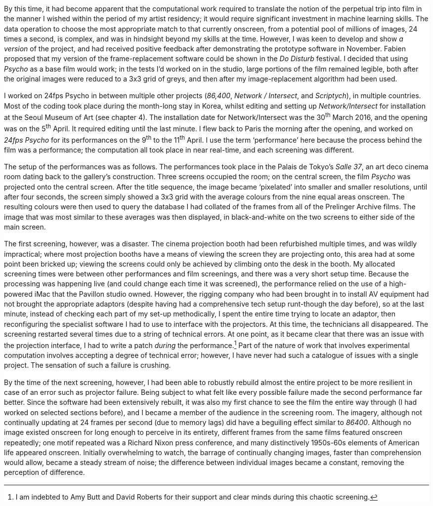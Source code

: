 By this time, it had become apparent that the computational work required to translate the notion of the perpetual trip into film in the manner I wished within the period of my artist residency; it would require significant investment in machine learning skills. The data operation to choose the most appropriate match to that currently onscreen, from a potential pool of millions of images, 24 times a second, is complex, and was in hindsight beyond my skills at the time. However, I was keen to develop and show *a version* of the project, and had received positive feedback after demonstrating the prototype software in November. Fabien proposed that my version of the frame-replacement software could be shown in the *Do Disturb* festival. I decided that using *Psycho* as a base film would work; in the tests I’d worked on in the studio, large portions of the film remained legible, both after the original images were reduced to a 3x3 grid of greys, and then after my image-replacement algorithm had been used.

I worked on 24fps Psycho in between multiple other projects (*86,400*, *Network / Intersect*, and *Scriptych*), in multiple countries. Most of the coding took place during the month-long stay in Korea, whilst editing and setting up *Network/Intersect* for installation at the Seoul Museum of Art (see chapter 4). The installation date for Network/Intersect was the 30<sup>th</sup> March 2016, and the opening was on the 5<sup>th</sup> April. It required editing until the last minute. I flew back to Paris the morning after the opening, and worked on *24fps Psycho* for its performances on the 9<sup>th</sup> to the 11<sup>th</sup> April. I use the term ‘performance’ here because the process behind the film was a performance; the computation all took place in near real-time, and each screening was different.

The setup of the performances was as follows. The performances took place in the Palais de Tokyo’s *Salle 37*, an art deco cinema room dating back to the gallery’s construction. Three screens occupied the room; on the central screen, the film *Psycho* was projected onto the central screen. After the title sequence, the image became ‘pixelated’ into smaller and smaller resolutions, until after four seconds, the screen simply showed a 3x3 grid with the average colours from the nine equal areas onscreen. The resulting colours were then used to query the database I had collated of the frames from all of the Prelinger Archive films. The image that was most similar to these averages was then displayed, in black-and-white on the two screens to either side of the main screen.

The first screening, however, was a disaster. The cinema projection booth had been refurbished multiple times, and was wildly impractical; where most projection booths have a means of viewing the screen they are projecting onto, this area had at some point been bricked up; viewing the screens could only be achieved by climbing onto the desk in the booth. My allocated screening times were between other performances and film screenings, and there was a very short setup time. Because the processing was happening live (and could change each time it was screened), the performance relied on the use of a high-powered iMac that the Pavillon studio owned. However, the rigging company who had been brought in to install AV equipment had not brought the appropriate adaptors (despite having had a comprehensive tech setup runt-though the day before), so at the last minute, instead of checking each part of my set-up methodically, I spent the entire time trying to locate an adaptor, then reconfiguring the specialist software I had to use to interface with the projectors. At this time, the technicians all disappeared. The screening restarted several times due to a string of technical errors. At one point, as it became clear that there was an issue with the projection interface, I had to write a patch *during* the performance.[^74] Part of the nature of work that involves experimental computation involves accepting a degree of technical error; however, I have never had such a catalogue of issues with a single project. The sensation of such a failure is crushing.

By the time of the next screening, however, I had been able to robustly rebuild almost the entire project to be more resilient in case of an error such as projector failure. Being subject to what felt like every possible failure made the second performance far better. Since the software had been extensively rebuilt, it was also my first chance to see the film the entire way through (I had worked on selected sections before), and I became a member of the audience in the screening room. The imagery, although not continually updating at 24 frames per second (due to memory lags) did have a beguiling effect similar to *86400*. Although no image existed onscreen for long enough to perceive in its entirety, different frames from the same films featured onscreen repeatedly; one motif repeated was a Richard Nixon press conference, and many distinctively 1950s-60s elements of American life appeared onscreen. Initially overwhelming to watch, the barrage of continually changing images, faster than comprehension would allow, became a steady stream of noise; the difference between individual images became a constant, removing the perception of difference.


[^1]: The Palais de Tokyo Pavillon production team consisted of Ange Leccia (Pavillon founder and director), Fabien Danesi (programme director), Chloe Fricout (coordinator and production manager), Justine Hermant (production support), Justine Emard (technical support), Marilou Thiébault (intern), Caterina Zevola (production support).
[^2]: All of these events, and many more, really occurred. The continual change creates an atmosphere which feels as though anything could happen at any moment.
[^3]: Palais de Tokyo, ‘Do Disturb. Festival Non-Stop: Performance, Danse, Cirque, Design...’, *Palais de Tokyo EN*, 13 June 2016, http://www.palaisdetokyo.com/en/event/do-disturb-0. The inaugural festival was in 2015.
[^4]: Curated by Vittoria Matarrese.
[^5]: My partner had recently started working at the University of Chicago; the Palais de Tokyo’s *Pavillon* programme included a month spent in Seoul Museum of Art’s Nanji residence, where much of the work for *24fps Psycho*, and the post-production work for *Network/Intersect*, the focus of chapter 4 of this thesis, took place.
[^6]: Ofcom, ‘The Communications Market Report: United Kingdom’, *Ofcom*, 30 September 2016, https://www.ofcom.org.uk/research-and-data/cmr/cmr15/uk; Ofcom, ‘The Communications Market Report’ (Ofcom, 6 August 2015), 6. 48% of smartphone users rate themselves 7/10 or higher in describing how ‘hooked’ they are to their phones (rising to 61% for 16-24 year olds).
[^7]: Ofcom, ‘The Communications Market Report’, 6 August 2015, 6.
[^8]: B.R., ‘Barcelona Hits Airbnb with a Hefty Fine’, *The Economist*, 25 November 2016, http://www.economist.com/blogs/gulliver/2016/11/clampdown-catalonia.
[^9]: Sam Knight, ‘How Uber Conquered London’, *The Guardian*, 27 April 2016, sec. Technology, https://www.theguardian.com/technology/2016/apr/27/how-uber-conquered-london.
[^10]: See, for example, the Court of Justice of the European Union’s ruling on the ‘Right to be Forgotten’, a law enabling European citizens to remove personal information from internet search results Court of Justice of the European Union, ‘Judgment in Case C-131/12 Google Spain SL, Google Inc. v Agencia Española de Protección de Datos, Mario Costeja González’, Press Release (Luxembourg: Court of Justice of the European Union, 13 May 2014); European Commission, ‘Factsheet on the “Right to Be Forgotten” ruling’ (European Commission, 8 July 2014), http://ec.europa.eu/justice/data-protection/files/factsheets/factsheet\_data\_protection\_en.pdf.; Swiss data laws Anita Greil and Katharina Bart, ‘Swiss Court to Rule on Google Street View’, *Wall Street Journal*, 24 February 2011, sec. Tech, http://www.wsj.com/articles/SB10001424052748703408604576163770758984178.
[^11]: This is the case with multiple countries where a non-Latin alphabet is used; China’s WeChat service, for example, enables far higher functionality than the equivalent European or American apps. Charles Arthur, ‘WeChat: Want an App That Lets You Do Everything at Once?’, *The Guardian*, 15 February 2016, sec. Technology, https://www.theguardian.com/technology/2016/feb/15/multifunction-apps-charles-arthur.
[^12]: Google, Inc., *Google Maps*, version 4.30.54, iOS (Google, Inc., 2017); Citymapper Ltd., *Citymapper*, version 6.15, iOS (London: Citymapper Ltd, 2017); Uber, *Uber*, version 3.243.3, iOS (Google, Inc., 2017); WhatsApp Inc., *WhatsApp*, version 2.17.21, iOS (WhatsApp Inc., 2017); Google, Inc., *Gmail*, version 5.0.17049, iOS (Google, Inc., 2017); Apple, Inc., *iOS 10*, version 10.3.2, iOS (Apple, Inc., 2017); Skype Communications S.a.r.l, *Skype*, version 6.35, iOS (Skype Communications S.a.r.l, 2017). Note that iMessage and FaceTime are part of iOS 10.
[^13]: For example, the other major search engines (including Lycos, Ask Jeeves, Yahoo and America Online) and relied on human-ranked search results via directory-style searches. The first web-crawler was Matthew Gray’s *World Wide Web Wanderer* in 1993. Aaron Wall, ‘History of Search Engines: From 1945 to Google Today’, *Search Engine History*, accessed 7 May 2017, http://www.searchenginehistory.com/.
[^14]: Google received 46 million UK visitors in March 2015; the population of the UK was estimated to have been 65 million in June of the same year. Ofcom, ‘The Communications Market Report’, 30 September 2016, 16; Emily Shrosbree, ‘Population Estimates for UK, England and Wales, Scotland and Northern Ireland: Mid- 2015’, Statistical Bulletin (Office for National Statistics, 23 June 2016), 2, https://www.ons.gov.uk/peoplepopulationandcommunity/populationandmigration/populationestimates/bulletins/annualmidyearpopulationestimates/mid2015.
[^15]: See, among numerous other reports: Kamal Ahmed, ‘Starbucks, Google and Amazon Grilled over Tax Avoidance’, *BBC News*, 12 November 2012, sec. Business, http://www.bbc.com/news/business-20288077; Sam Schechner and Stephen Fidler, ‘Google Strikes Deal With U.K. Tax Authority’, *Wall Street Journal*, 23 January 2016, sec. Tech, http://www.wsj.com/articles/google-in-talks-to-settle-european-tax-disputes-1453484192; Sam Schechner, ‘Google’s Tax Setup Faces French Challenge’, *Wall Street Journal*, 8 October 2014, sec. Tech, http://www.wsj.com/articles/googles-tax-setup-faces-french-challenge-1412790355.
[^16]: I searched the US Securities and Exchange Commission’s EDGAR Company filings for all of the available 10-K annual summary reports, and paid particular attention to section 21, which lists all subsidiary companies. Google Inc., ‘10-K Form \#0001193125-05-065298’, 30 March 2005, https://www.sec.gov/Archives/edgar/data/1288776/000119312505065298/dex2101.htm; Google Inc., ‘10-K Form \#0001193125-06-056598’, 16 March 2006, https://www.sec.gov/Archives/edgar/data/1288776/0001193125-06-056598.txt; Google Inc., ‘10-K Form \#0001193125-07-044494’, 1 March 2007, https://www.sec.gov/Archives/edgar/data/1288776/0001193125-07-044494.txt; Google Inc., ‘10-K Form \#0001193125-08-032690’, 15 February 2008, https://www.sec.gov/Archives/edgar/data/1288776/0001193125-08-032690.txt; Google Inc., ‘10-K Form \#0001193125-09-029448’, 13 February 2009, https://www.sec.gov/Archives/edgar/data/1288776/0001193125-09-029448.txt; Google Inc., ‘10-K Form \#0001193125-10-030774’, 12 January 2010, https://www.sec.gov/Archives/edgar/data/1288776/0001193125-10-030774.txt; Google Inc., ‘10-K Form \#0001193125-11-032930’, 11 February 2011, https://www.sec.gov/Archives/edgar/data/1288776/0001193125-11-032930.txt; Google Inc., ‘10-K Form \#0001193125-12-174477’, 23 April 2012, https://www.sec.gov/Archives/edgar/data/1288776/0001193125-12-174477.txt; Google Inc., ‘10-K Form \#0001193125-13-028362’, 29 January 2013, https://www.sec.gov/Archives/edgar/data/1288776/0001193125-13-028362.txt; Google Inc., ‘10-K Form \#0001288776-14-000020’, 11 February 2014, https://www.sec.gov/Archives/edgar/data/1288776/0001288776-14-000020.txt.
[^17]: Predictably, the tax and company directors all lived within 30 minutes’ drive of the Google Headquarters in Mountain View, California.
[^18]: Business Tax Team, ‘Tax Strategy Group 2014: Corporation Tax Policy’, Corporation Tax Policy (Dublin, Ireland: Department of Finance, 2014), 7, http://www.finance.gov.ie/sites/default/files/TSG%201311.pdf. The Treasury report describes the exact setup that Google employed: A ‘US Parent’ company (e.g. ‘X Incorporated’) owns an ‘Irish Registered Non-Resident Company’ (e.g. ‘X Ireland Holdings), which in turn owns a ‘Substantive Irish Co\[^mpany\] registered and tax resident in Ireland’ (e.g. ‘X Ireland Ltd.’). There is then a complex arrangement over ownership of goods and services, and royalty payments – see Ibid.
[^19]: The restructuring was announced via Larry Page, ‘Alphabet’, *Alphabet*, 10 August 2015, https://abc.xyz/.
[^20]: Neal E. Boudette, ‘Building a Road Map for the Self-Driving Car’, *The New York Times*, 2 March 2017, https://www.nytimes.com/2017/03/02/automobiles/wheels/self-driving-cars-gps-maps.html; Conor Dougherty, ‘Hoping Google’s Lab Is a Rainmaker’, *The New York Times*, 15 February 2015, https://www.nytimes.com/2015/02/16/business/google-aims-for-sky-but-investors-start-to-clamor-for-profits.html; Stephen Heyman, ‘Google Books: A Complex and Controversial Experiment’, *The New York Times*, 28 October 2015, https://www.nytimes.com/2015/10/29/arts/international/google-books-a-complex-and-controversial-experiment.html; Conor Dougherty, ‘Two Cities With Blazing Internet Speed Search for a Killer App’, *The New York Times*, 5 September 2014, https://www.nytimes.com/2014/09/06/technology/two-cities-with-blazing-internet-speed-search-for-a-killer-app.html.
[^21]: Google’s self-driving car research has been transferred to a company called Waymo, owned by Google’s parent company Alphabet. Darrell Etherington and Lora Kolodny, ‘Google’s Self-Driving Car Unit Becomes Waymo’, *TechCrunch*, accessed 7 May 2017, http://social.techcrunch.com/2016/12/13/googles-self-driving-car-unit-spins-out-as-waymo/.
[^22]: ‘“Phantom Auto” to Be Operated Here: Driver-Less Car to Be Demonstrated About City Streets Next Saturday – Controlled Entirely by Radio.’, *The Free Lance-Star*, 18 June 1932; Michael Kidd, *Key to the Future* (General Motors; Dudley Pictures Corporation, 1956), https://www.youtube.com/watch?v=F2iRDYnzwtk.
[^23]: Early prototypes were built using golf buggies.
[^24]: LiDAR is a scanning technology that enables often sub-millimetre accurate 3d scans of an area based on the reflections of a laser across a spinning angled mirror. Ron Amadeo, ‘Google’s Waymo Invests in LIDAR Technology, Cuts Costs by 90 Percent’, *Ars Technica*, 10 January 2017, https://arstechnica.com/cars/2017/01/googles-waymo-invests-in-lidar-technology-cuts-costs-by-90-percent/. There are also numerous other technologies that contribute to the car.
[^25]: Erico Guizzo, ‘How Google’s Self-Driving Car Works’, *IEEE Spectrum: Technology, Engineering, and Science News*, 18 October 2011, http://spectrum.ieee.org/automaton/robotics/artificial-intelligence/how-google-self-driving-car-works.
[^26]: Gregory Bateson, ‘Form, Substance, and Difference’, in *Steps to an Ecology of Mind*, 13. printing. (Ballantine, 1985).
[^27]: Ibid., 460.
[^28]: Ibid.
[^29]: Alfred Korzybski, *Science and Sanity: An Introduction to Non-Aristotlian Systems and General Semantics*, Fifth edition, second printing (Brooklyn, N.Y., USA: International Non-Aristotelian Library, Institute of General Semantics, 2000), 58.
[^30]: Travis Kalanick, ‘Uber and Europe: Partnering to Enable City Transformation’ (Lecture, Digital-Life-Design (DLD), Munich, Germany, 18 January 2015), https://www.youtube.com/watch?v=iayagHygV0Q.
[^31]: The company uses a tool the Guardian titles ‘Heaven – the Uber-eye view of all the cars active in the city’ to monitor the location of all of its active drivers. (Knight, ‘How Uber Conquered London’.) Uber themselves call this the ‘God View’ (see Voytek, ‘Mapping San Francisco, New York, and the World with Uber’, *Uber Global*, 16 May 2011, https://newsroom.uber.com/uberdata-mapping-san-francisco-new-york-and-the-world/; Erick Schonfeld, ‘Uber CEO On His “Official” NYC Launch: “Congestion Is A Bitch” (Video And Heatmaps)’, *TechCrunch*, 4 May 2011, http://social.techcrunch.com/2011/05/04/uber-screenshots-video/.)
[^32]: In addition to the continuous tracking of users’ location whilst using the app, the Uber terms and conditions for UK-based customers state:
[^33]: Knight, ‘How Uber Conquered London’; Voytek, ‘Mapping San Francisco, New York, and the World with Uber’. In the latest version of the app, a user cannot opt-in to sharing their location only when the app is in use; they must either *always* or *never* enable location services.
[^34]: Kalanick, ‘Uber and Europe: Partnering to Enable City Transformation’.
[^35]: Uber Newsroom, ‘Uber’s New BHAG: uberPOOL’, Corporate blog, *Uber Global*, (2 February 2015), https://newsroom.uber.com/ubers-new-bhag-uberpool/.
[^36]: Knight, ‘How Uber Conquered London’. This is also mentioned on Uber’s blog (Uber Newsroom, ‘5-Year Anniversary Remarks from Uber CEO Travis Kalanick’, Corporate blog, *Uber Global*, (3 June 2015), https://newsroom.uber.com/5-years-travis-kalanick/.) as well as in Kalanick’s keynote speech Kalanick, ‘Uber and Europe: Partnering to Enable City Transformation’.
[^37]: For more on the Perpetual Trip concept, see Kalanick, ‘Uber and Europe: Partnering to Enable City Transformation’. The idea of this kind of fluidity is aligned with neoliberal market ideals; Spencer discusses (one of the originators of neoliberal thought) Michael Polayni’s discussion of fluids as a basis for organisational structures (Douglas Spencer, *The Architecture of Neoliberalism: How Contemporary Architecture Became an Instrument of Control and Compliance* (Bloomsbury Publishing, 2016), 28–29.), whilst for Schumacher fluidity is a central tenet of his organisational and market ideals:
[^38]: The theme is similar to the lack of control displayed in the Godot Machine of chapter 1. Note that Nathan Moore also discusses the idea of the continual movement of bodies as a mode of examining power and control (and invokes Gregory Bateson) in Diagramming Control. Nathan Moore, ‘Diagramming Control’, in *Relational Architectural Ecologies: Architecture, Nature and Subjectivity*, ed. Peg Rawes, 1st ed. (Abingdon, Oxon: Routledge, 2013), 58.
[^39]: Kalanick, ‘Uber and Europe: Partnering to Enable City Transformation’.
[^40]: Sergey Brin and Lawrence Page, ‘The Anatomy of a Large-Scale Hypertextual Web Search Engine’, *Computer Networks and ISDN Systems*, Proceedings of the Seventh International World Wide Web Conference, 30, no. 1–7 (April 1998): 113, doi:10.1016/S0169-7552(98)00110-X.
[^41]: Cycling ’74 and IRCAM, *Max 7*, version 7.3.1, Apple Macintosh (Cycling ’74 / IRCAM, 2016).
[^42]: Christian Marclay, *The Clock*, Film, installation, 15 October 2010.
[^43]: Andrew Zipern, ‘News Watch: A Quick Way to Search For Images on the Web’, *The New York Times*, 12 July 2001, sec. Technology, http://www.nytimes.com/2001/07/12/technology/news-watch-a-quick-way-to-search-for-images-on-the-web.html.
[^44]: Google now analyse images using other methods, as demonstrated in their Cloud Platform Vision API. ‘Vision API - Image Content Analysis’, *Google Cloud Platform*, 2 December 2015, https://cloud.google.com/vision/.
[^45]: Sebastian Schmieg, *Search by Image, Recursively, Transparent PNG, \#1*, 12fps video, script, 9 December 2011, https://vimeo.com/34949864.
[^46]: This is one of the perils of working with API-based services: at any point the service provider could decide to turn the service off. The shut-down of the Google Images API appears to have been part of the much larger corporate restructuring that happened in 2011, when multiple services and APIs, including Google Labs, Google Buzz and Google Talk, were disabled.
[^47]: Note – this is strictly against the Google Images terms of use: Note: ‘The Google Image Search API must be used for user-generated searches. Automated or batched queries of any kind are strictly prohibited.’ Google, ‘JSON Developer’s Guide | Google Image Search API (Deprecated)’, *Google Developers*, 28 May 2015, https://developers.google.com/image-search/v1/jsondevguide.
[^48]: This resulted in a large number of public-domain images being found; largely from image public archives (e.g. NASA, Flickr’s *The Commons*, etc).
[^49]: The image search returns up to four ‘top hit’ images. These are returned as an array of four images, numbered from 0-3. The resultant film was constructed of images from the first result (register 0).
[^50]: This happened with quite a few images. Images often become unavailable online as servers change ownership, websites shut down, etc.
[^51]: Ronald Aronson, ‘Albert Camus’, ed. Edward N. Zalta, *The Stanford Encyclopedia of Philosophy* (Metaphysics Research Lab, Stanford University, 2017), 3, https://plato.stanford.edu/archives/sum2017/entries/camus/.
[^52]: Tom Lawrence, ‘Evening Internet “Rush-Hour” Affects Broadband Users’, *The Independent*, 16 November 2011, sec. Technology, http://www.independent.co.uk/life-style/gadgets-and-tech/news/evening-internet-rush-hour-affects-broadband-users-6262838.html.
[^53]: I also worked with INA’s Groupe de Recherches Musicales (GRM) during the production of *Scriptych* (see chapter 2).
[^54]: The human-driven perpetual trip is the beginning of Uber’s longer-term plans involving driverless cars. Such vehicles are already being tested with real passsengers in Pittsburgh and San Francisco. Anthony Levandowski, ‘San Francisco, Your Self-Driving Uber Is Arriving Now’, *Uber Global*, 14 December 2016, https://newsroom.uber.com/san-francisco-your-self-driving-uber-is-arriving-now/.
[^55]: The Eameses made two versionf of *Powers of Ten*, nearly ten years apart. Both feature the same idea, and near-identical content. The first, *A Rough Sketch for a Proposed Film Dealing with Powers of Ten*, was made in 1968, whilst a second, longer film made in 1977 is the one commonly referred to as *Powers of Ten*. Charles Eames and Ray Eames, *A Rough Sketch for a Proposed Film Dealing with the Powers of Ten and the Relative Size of Things in the Universe*, Film, 1968; Charles Eames and Ray Eames, *Powers of Ten*, Film, 1977. Both are cited in Charles Eames and Ray Eames, *An Eames Anthology: Articles, Film Scripts, Interviews, Letters, Notes, and Speeches*, ed. Daniel Ostroff (New Haven, CT: Yale University Press, 2015), 297.
[^56]: Eames and Eames, *An Eames Anthology*, 297.
[^57]: The scene was actually photographed in Los Angeles, where the Eames studio was located. However, the scene was transplanted to Miami in the 1968 sketch film, and Chicago in the more famous 1977 film. James Hughes, ‘The Power of Powers of Ten’, *Slate*, 4 December 2012, http://www.slate.com/articles/arts/culturebox/2012/12/powers\_of\_ten\_how\_charles\_and\_ray\_eames\_experimental\_film\_changed\_the\_way.html. This was possible due to the way in which the still photographs and artworks were put together. See Figure 3-31.
[^58]: Eames and Eames, *Powers of Ten*, 1977.
[^59]: Eames and Eames, *An Eames Anthology*, 383. Original emphasis.
[^60]: A. M. Turing, ‘On Computable Numbers, with an Application to the Entscheidungsproblem’, *Proceedings of the London Mathematical Society* 42, no. 2 (1936): 230–65.
[^61]: I first became aware of the principle of film being a succession of images thanks to a visit to the Museum of the Moving Image in New York, aged 10, and have been fascinated with the medium ever since.
[^62]: The hypertext idea has long been associated with Vannevar Bush’s article *As We May Think*. Bush envisioned a machine called a Memex, a ‘mechanised private file and library’ where people could browse their own catalogue of materials, which would link in relevant places to other related articles. Vannevar Bush, ‘As We May Think’, *The Atlantic*, 1945, http://www.theatlantic.com/magazine/archive/1945/07/as-we-may-think/303881/?single\_page=true.
[^63]: Some film-makers have experimented with different frame-rates; most notably Peter Jackson with his recent interpretation of *The Hobbit*, which was shot at 48fps. Peter Jackson, *The Hobbit: An Unexpected Journey*, Adventure, Fantasy, (2012).
[^64]: The recent advent of digital film and its associated compression has all but eliminated the consistent bit-rate. For the sake of reducing file sizes, modern digital film formats such as *h.264* or *.avi* often only encode a keyframe as a complete image, and *changes* from one frame to the next, rather than a series of individual frames. This means that unlike their analogue equivalents, where every frame occupies the same amount of space, compressed digital films rarely have a consistent *bitrate*. Whilst it is possible to encode films as a stream of images, the conventions of lossy image compression formats, such as JPEG, mean that each image itself has a different file size.
[^65]: Marvin Minsky, ‘Steps toward Artificial Intelligence’, *Proceedings of the IRE* 49, no. 1 (January 1961): 11, doi:10.1109/JRPROC.1961.287775.
[^66]: This was presented to an audience at the launch of the Pavillon residency programme at the Palais de Tokyo’s *Tokyo Arts Club* evening on 25<sup>th</sup> November 2015.
[^67]: CSV files are a lightweight means to store arrays of information, akin to a spreadsheet. They can be converted to numerous data types, including databases and spreadsheets. Data is stored in plain text format, with each value separated by a comma and a new line per entry.
[^68]: Alfred Hitchcock, *Psycho*, Horror, Mystery, Thriller, (1960).
[^69]: I had previously used footage from the Prelinger archives in the development of *Nybble*: see chapter 2. I used a basic Python CURL script to list, then download all of the available Prelinger files from the https://archive.org website in an identical format.
[^70]: The corporate videos included *Computer and the Mind of Man*, as used in the Nybble dancer-recruitment video. Richard Moore, *Computer And The Mind Of Man: Logic By Machine* (KQED-TV, National Educational Television, 1962), https://archive.org/details/Logic\_by\_Machine.
[^71]: Douglas Gordon, *24 Hour Psycho*, Film, installation, 1993, http://www.mediaartnet.org/works/24-hour-psycho/; Don DeLillo, *Point Omega: A Novel* (Pan Macmillan, 2010).
[^72]: The entire premise of the documentary is that Gordon himself is hard to track down. It is shot in a style rarely found in art documentaries today – brash, self-deprecating, irreverent and insincere – the hallmarks of the *Young British Artists*. Ewan Morrison, ‘24 Hour Psycho’, *Ex-S* (Scotland: BBC Scotland, 1996), https://www.youtube.com/watch?v=9V0PTNgsQDY.
[^73]: Douglas Gordon and Klaus Peter Biesenbach, *Douglas Gordon: Timeline* (The Museum of Modern Art, 2006), 292.
[^74]: I am indebted to Amy Butt and David Roberts for their support and clear minds during this chaotic screening.